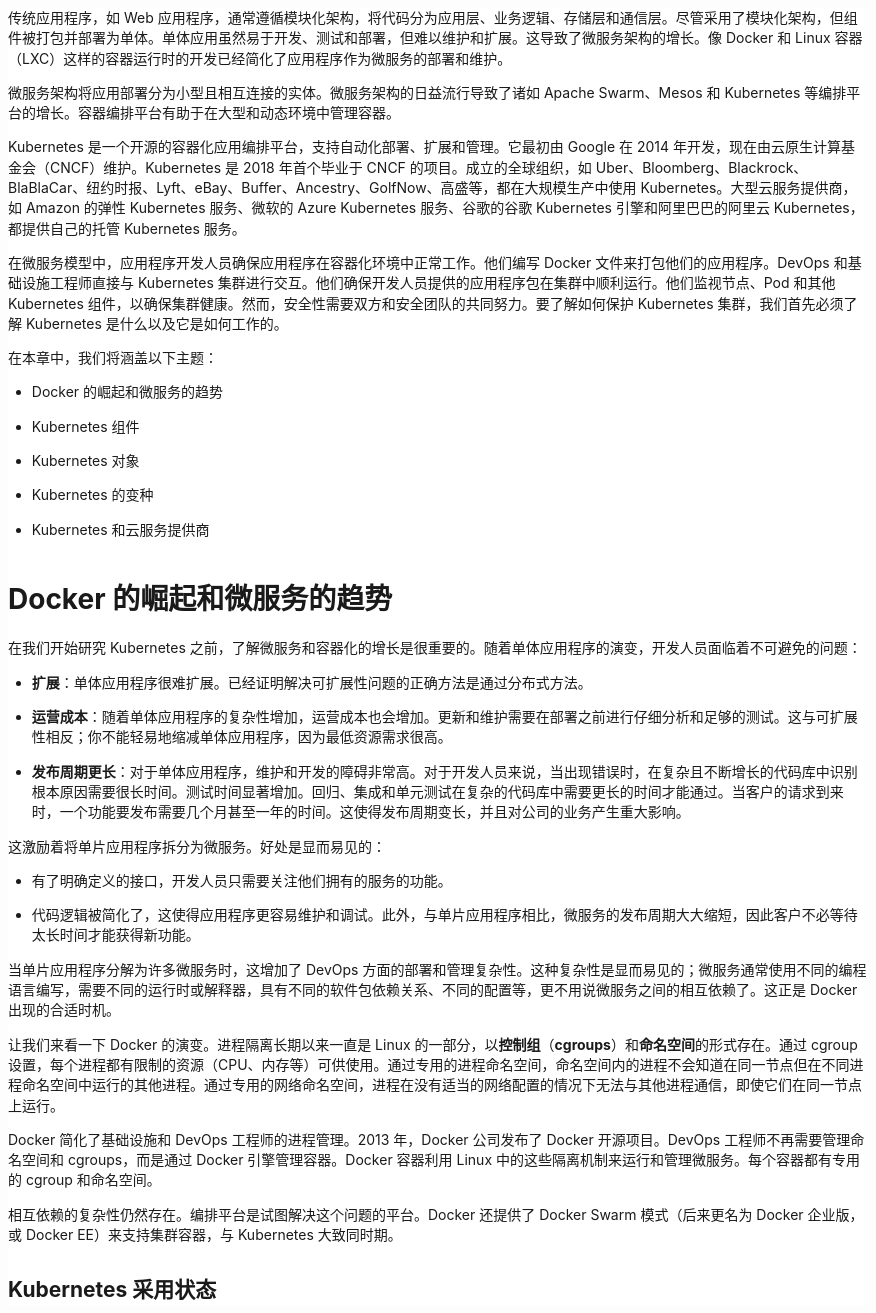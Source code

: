 传统应用程序，如 Web 应用程序，通常遵循模块化架构，将代码分为应用层、业务逻辑、存储层和通信层。尽管采用了模块化架构，但组件被打包并部署为单体。单体应用虽然易于开发、测试和部署，但难以维护和扩展。这导致了微服务架构的增长。像 Docker 和 Linux 容器（LXC）这样的容器运行时的开发已经简化了应用程序作为微服务的部署和维护。

微服务架构将应用部署分为小型且相互连接的实体。微服务架构的日益流行导致了诸如 Apache Swarm、Mesos 和 Kubernetes 等编排平台的增长。容器编排平台有助于在大型和动态环境中管理容器。

Kubernetes 是一个开源的容器化应用编排平台，支持自动化部署、扩展和管理。它最初由 Google 在 2014 年开发，现在由云原生计算基金会（CNCF）维护。Kubernetes 是 2018 年首个毕业于 CNCF 的项目。成立的全球组织，如 Uber、Bloomberg、Blackrock、BlaBlaCar、纽约时报、Lyft、eBay、Buffer、Ancestry、GolfNow、高盛等，都在大规模生产中使用 Kubernetes。大型云服务提供商，如 Amazon 的弹性 Kubernetes 服务、微软的 Azure Kubernetes 服务、谷歌的谷歌 Kubernetes 引擎和阿里巴巴的阿里云 Kubernetes，都提供自己的托管 Kubernetes 服务。

在微服务模型中，应用程序开发人员确保应用程序在容器化环境中正常工作。他们编写 Docker 文件来打包他们的应用程序。DevOps 和基础设施工程师直接与 Kubernetes 集群进行交互。他们确保开发人员提供的应用程序包在集群中顺利运行。他们监视节点、Pod 和其他 Kubernetes 组件，以确保集群健康。然而，安全性需要双方和安全团队的共同努力。要了解如何保护 Kubernetes 集群，我们首先必须了解 Kubernetes 是什么以及它是如何工作的。

在本章中，我们将涵盖以下主题：

+   Docker 的崛起和微服务的趋势

+   Kubernetes 组件

+   Kubernetes 对象

+   Kubernetes 的变种

+   Kubernetes 和云服务提供商

# Docker 的崛起和微服务的趋势

在我们开始研究 Kubernetes 之前，了解微服务和容器化的增长是很重要的。随着单体应用程序的演变，开发人员面临着不可避免的问题：

+   **扩展**：单体应用程序很难扩展。已经证明解决可扩展性问题的正确方法是通过分布式方法。

+   **运营成本**：随着单体应用程序的复杂性增加，运营成本也会增加。更新和维护需要在部署之前进行仔细分析和足够的测试。这与可扩展性相反；你不能轻易地缩减单体应用程序，因为最低资源需求很高。

+   **发布周期更长**：对于单体应用程序，维护和开发的障碍非常高。对于开发人员来说，当出现错误时，在复杂且不断增长的代码库中识别根本原因需要很长时间。测试时间显著增加。回归、集成和单元测试在复杂的代码库中需要更长的时间才能通过。当客户的请求到来时，一个功能要发布需要几个月甚至一年的时间。这使得发布周期变长，并且对公司的业务产生重大影响。

这激励着将单片应用程序拆分为微服务。好处是显而易见的：

+   有了明确定义的接口，开发人员只需要关注他们拥有的服务的功能。

+   代码逻辑被简化了，这使得应用程序更容易维护和调试。此外，与单片应用程序相比，微服务的发布周期大大缩短，因此客户不必等待太长时间才能获得新功能。

当单片应用程序分解为许多微服务时，这增加了 DevOps 方面的部署和管理复杂性。这种复杂性是显而易见的；微服务通常使用不同的编程语言编写，需要不同的运行时或解释器，具有不同的软件包依赖关系、不同的配置等，更不用说微服务之间的相互依赖了。这正是 Docker 出现的合适时机。

让我们来看一下 Docker 的演变。进程隔离长期以来一直是 Linux 的一部分，以**控制组**（**cgroups**）和**命名空间**的形式存在。通过 cgroup 设置，每个进程都有限制的资源（CPU、内存等）可供使用。通过专用的进程命名空间，命名空间内的进程不会知道在同一节点但在不同进程命名空间中运行的其他进程。通过专用的网络命名空间，进程在没有适当的网络配置的情况下无法与其他进程通信，即使它们在同一节点上运行。

Docker 简化了基础设施和 DevOps 工程师的进程管理。2013 年，Docker 公司发布了 Docker 开源项目。DevOps 工程师不再需要管理命名空间和 cgroups，而是通过 Docker 引擎管理容器。Docker 容器利用 Linux 中的这些隔离机制来运行和管理微服务。每个容器都有专用的 cgroup 和命名空间。

相互依赖的复杂性仍然存在。编排平台是试图解决这个问题的平台。Docker 还提供了 Docker Swarm 模式（后来更名为 Docker 企业版，或 Docker EE）来支持集群容器，与 Kubernetes 大致同时期。

## Kubernetes 采用状态
